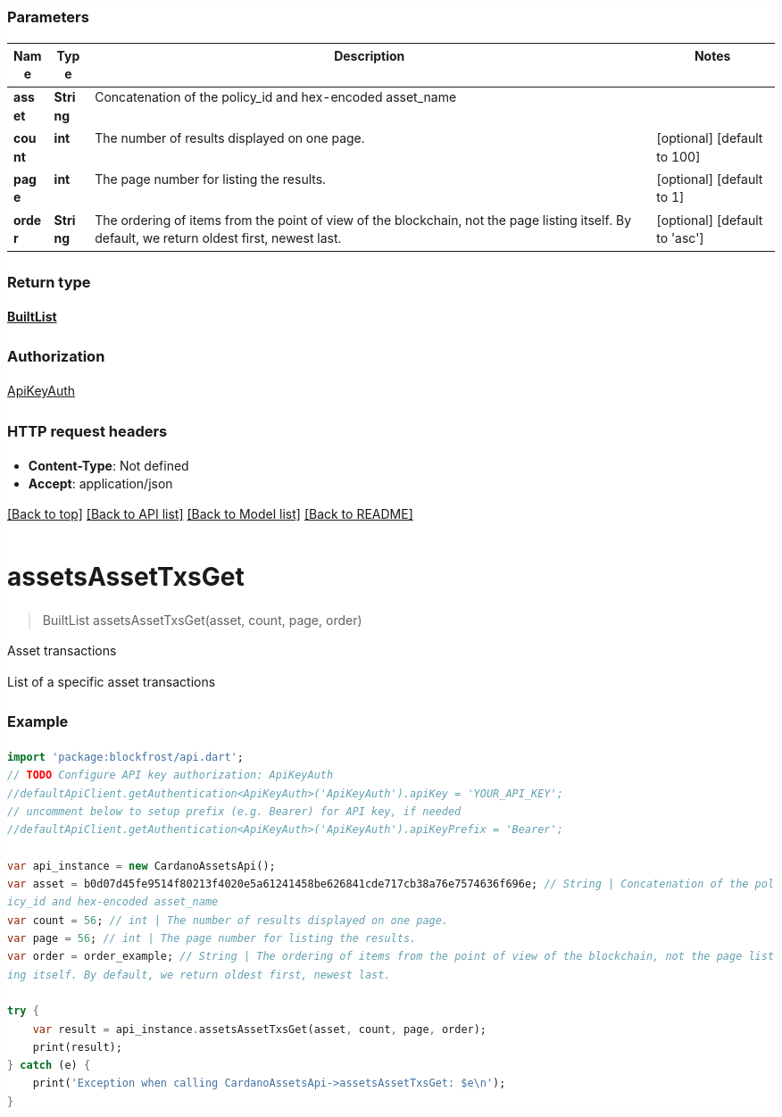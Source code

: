 ### Parameters

Name | Type | Description  | Notes
------------- | ------------- | ------------- | -------------
 **asset** | **String**| Concatenation of the policy_id and hex-encoded asset_name | 
 **count** | **int**| The number of results displayed on one page. | [optional] [default to 100]
 **page** | **int**| The page number for listing the results. | [optional] [default to 1]
 **order** | **String**| The ordering of items from the point of view of the blockchain, not the page listing itself. By default, we return oldest first, newest last.  | [optional] [default to 'asc']

### Return type

[**BuiltList<JsonObject>**](JsonObject.md)

### Authorization

[ApiKeyAuth](../README.md#ApiKeyAuth)

### HTTP request headers

 - **Content-Type**: Not defined
 - **Accept**: application/json

[[Back to top]](#) [[Back to API list]](../README.md#documentation-for-api-endpoints) [[Back to Model list]](../README.md#documentation-for-models) [[Back to README]](../README.md)

# **assetsAssetTxsGet**
> BuiltList<String> assetsAssetTxsGet(asset, count, page, order)

Asset transactions

List of a specific asset transactions

### Example 
```dart
import 'package:blockfrost/api.dart';
// TODO Configure API key authorization: ApiKeyAuth
//defaultApiClient.getAuthentication<ApiKeyAuth>('ApiKeyAuth').apiKey = 'YOUR_API_KEY';
// uncomment below to setup prefix (e.g. Bearer) for API key, if needed
//defaultApiClient.getAuthentication<ApiKeyAuth>('ApiKeyAuth').apiKeyPrefix = 'Bearer';

var api_instance = new CardanoAssetsApi();
var asset = b0d07d45fe9514f80213f4020e5a61241458be626841cde717cb38a76e7574636f696e; // String | Concatenation of the policy_id and hex-encoded asset_name
var count = 56; // int | The number of results displayed on one page.
var page = 56; // int | The page number for listing the results.
var order = order_example; // String | The ordering of items from the point of view of the blockchain, not the page listing itself. By default, we return oldest first, newest last. 

try { 
    var result = api_instance.assetsAssetTxsGet(asset, count, page, order);
    print(result);
} catch (e) {
    print('Exception when calling CardanoAssetsApi->assetsAssetTxsGet: $e\n');
}
```
